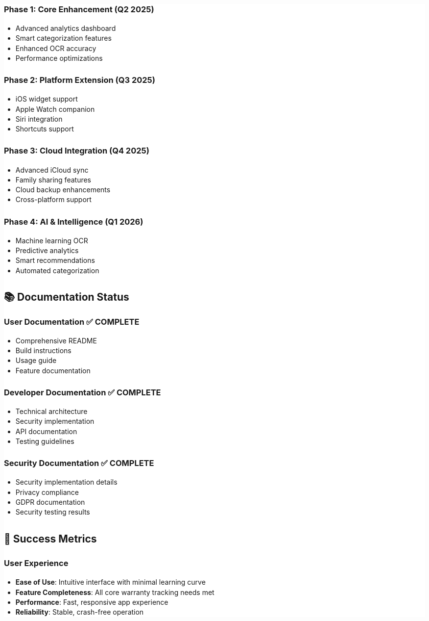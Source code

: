 ### **Phase 1: Core Enhancement (Q2 2025)**
- Advanced analytics dashboard
- Smart categorization features
- Enhanced OCR accuracy
- Performance optimizations

### **Phase 2: Platform Extension (Q3 2025)**
- iOS widget support
- Apple Watch companion
- Siri integration
- Shortcuts support

### **Phase 3: Cloud Integration (Q4 2025)**
- Advanced iCloud sync
- Family sharing features
- Cloud backup enhancements
- Cross-platform support

### **Phase 4: AI & Intelligence (Q1 2026)**
- Machine learning OCR
- Predictive analytics
- Smart recommendations
- Automated categorization

## 📚 **Documentation Status**

### **User Documentation** ✅ **COMPLETE**
- Comprehensive README
- Build instructions
- Usage guide
- Feature documentation

### **Developer Documentation** ✅ **COMPLETE**
- Technical architecture
- Security implementation
- API documentation
- Testing guidelines

### **Security Documentation** ✅ **COMPLETE**
- Security implementation details
- Privacy compliance
- GDPR documentation
- Security testing results

## 🎯 **Success Metrics**

### **User Experience**
- **Ease of Use**: Intuitive interface with minimal learning curve
- **Feature Completeness**: All core warranty tracking needs met
- **Performance**: Fast, responsive app experience
- **Reliability**: Stable, crash-free operation
